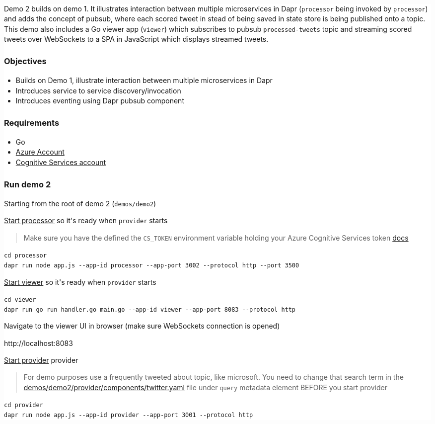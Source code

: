 Demo 2 builds on demo 1. It illustrates interaction between multiple microservices in Dapr (`processor` being invoked by `processor`) and adds the concept of pubsub, where each scored tweet in stead of being saved in state store is being published onto a topic. This demo also includes a Go viewer app (`viewer`) which subscribes to pubsub `processed-tweets` topic and streaming scored tweets over WebSockets to a SPA in JavaScript which displays streamed tweets.

### Objectives

* Builds on Demo 1, illustrate interaction between multiple microservices in Dapr 
* Introduces service to service discovery/invocation 
* Introduces eventing using Dapr pubsub component 

### Requirements
* Go
* [Azure Account](https://azure.microsoft.com/en-us/free/)
* [Cognitive Services account](https://docs.microsoft.com/en-us/azure/cognitive-services/cognitive-services-apis-create-account)

### Run demo 2

Starting from the root of demo 2 (`demos/demo2`)

[Start processor](https://github.com/azure-octo/build2020-dapr-demo/tree/master/demos/demo2/processor) so it's ready when `provider` starts 

> Make sure you have the defined the `CS_TOKEN` environment variable holding your Azure Cognitive Services token [docs](https://docs.microsoft.com/en-us/azure/cognitive-services/authentication)

```shell
cd processor
dapr run node app.js --app-id processor --app-port 3002 --protocol http --port 3500
```

[Start viewer](https://github.com/azure-octo/build2020-dapr-demo/tree/master/demos/demo1/viewer) so it's ready when `provider` starts 

```shell
cd viewer
dapr run go run handler.go main.go --app-id viewer --app-port 8083 --protocol http
```

Navigate to the viewer UI in browser (make sure WebSockets connection is opened)

http://localhost:8083


[Start provider](https://github.com/azure-octo/build2020-dapr-demo/tree/master/demos/demo2/provider) provider 

> For demo purposes use a frequently tweeted about topic, like microsoft. You need to change that search term in the [demos/demo2/provider/components/twitter.yaml](demos/demo2/provider/components/twitter.yaml) file under `query` metadata element BEFORE you start provider

```shell
cd provider
dapr run node app.js --app-id provider --app-port 3001 --protocol http
```
